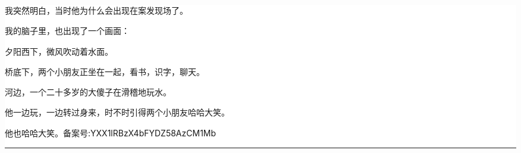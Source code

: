 <p>我突然明白，当时他为什么会出现在案发现场了。</p>
 <p>我的脑子里，也出现了一个画面：</p>
 <p>夕阳西下，微风吹动着水面。</p>
 <p>桥底下，两个小朋友正坐在一起，看书，识字，聊天。</p>
 <p>河边，一个二十多岁的大傻子在滑稽地玩水。</p>
 <p>他一边玩，一边转过身来，时不时引得两个小朋友哈哈大笑。</p>
 <p>他也哈哈大笑。备案号:YXX1lRBzX4bFYDZ58AzCM1Mb</p>
 <hr>
</div>
